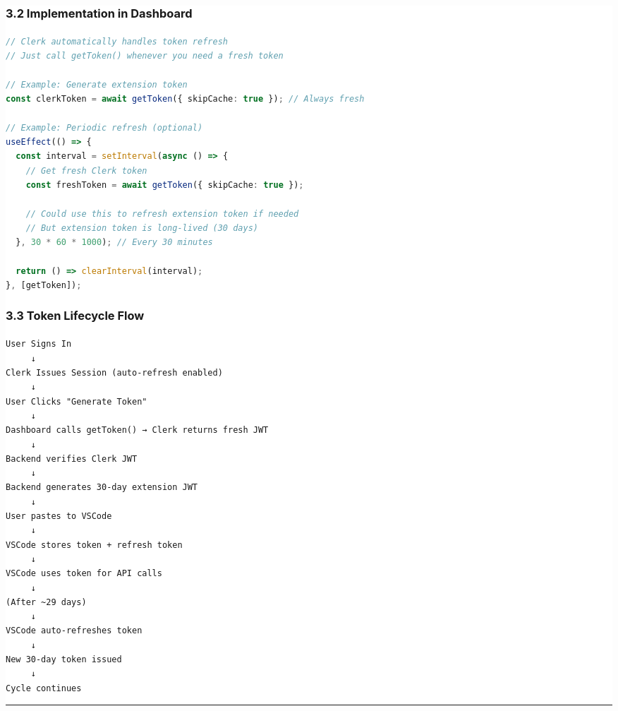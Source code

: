 ### 3.2 Implementation in Dashboard

```typescript
// Clerk automatically handles token refresh
// Just call getToken() whenever you need a fresh token

// Example: Generate extension token
const clerkToken = await getToken({ skipCache: true }); // Always fresh

// Example: Periodic refresh (optional)
useEffect(() => {
  const interval = setInterval(async () => {
    // Get fresh Clerk token
    const freshToken = await getToken({ skipCache: true });
    
    // Could use this to refresh extension token if needed
    // But extension token is long-lived (30 days)
  }, 30 * 60 * 1000); // Every 30 minutes

  return () => clearInterval(interval);
}, [getToken]);
```

### 3.3 Token Lifecycle Flow

```
User Signs In
     ↓
Clerk Issues Session (auto-refresh enabled)
     ↓
User Clicks "Generate Token"
     ↓
Dashboard calls getToken() → Clerk returns fresh JWT
     ↓
Backend verifies Clerk JWT
     ↓
Backend generates 30-day extension JWT
     ↓
User pastes to VSCode
     ↓
VSCode stores token + refresh token
     ↓
VSCode uses token for API calls
     ↓
(After ~29 days)
     ↓
VSCode auto-refreshes token
     ↓
New 30-day token issued
     ↓
Cycle continues
```

---